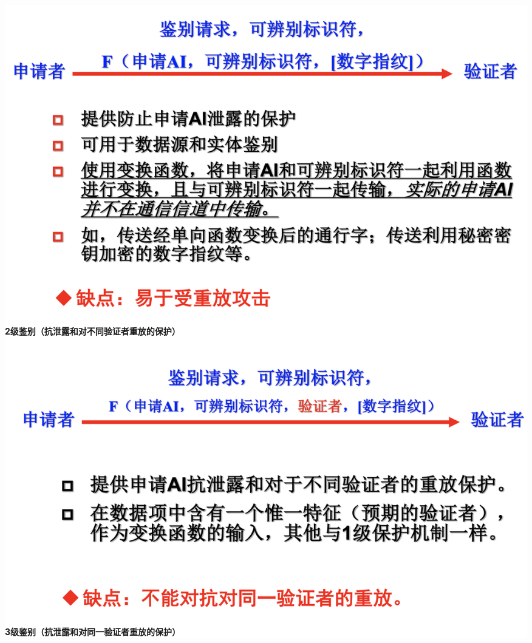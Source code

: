 ![](../../../../../../Assets/Pics/Screenshot%202023-11-09%20at%203.05.07PM.png)
#### 2级鉴别（抗泄露和对不同验证者重放的保护）
![](../../../../../../Assets/Pics/Screenshot%202023-11-09%20at%203.05.21PM.png)
#### 3级鉴别（抗泄露和对同一验证者重放的保护）